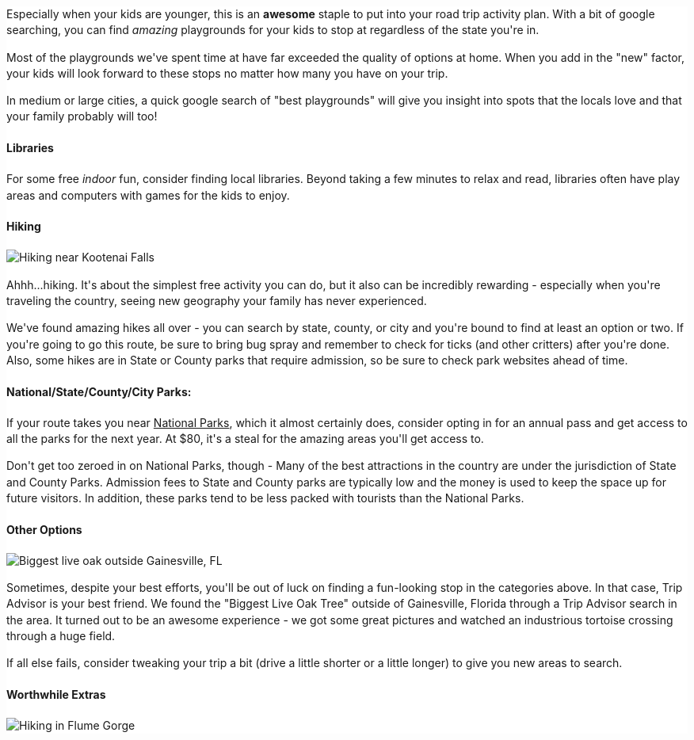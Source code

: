 Especially when your kids are younger, this is an __awesome__ staple to put into your road trip activity plan. With a bit of google searching, you can find _amazing_ playgrounds for your kids to stop at regardless of the state you're in.

Most of the playgrounds we've spent time at have far exceeded the quality of options at home. When you add in the "new" factor, your kids will look forward to these stops no matter how many you have on your trip.

In medium or large cities, a quick google search of "best playgrounds" will give you insight into spots that the locals love and that your family probably will too!

#### Libraries

For some free _indoor_ fun, consider finding local libraries. Beyond taking a few minutes to relax and read, libraries often have play areas and computers with games for the kids to enjoy.

#### Hiking

![Hiking near Kootenai Falls]({{site.url}}/assets/img/posts/2017-08-29-best-family-vacation-on-budget-road-trip/hiking-kootenai-falls.jpg)

Ahhh...hiking. It's about the simplest free activity you can do, but it also can be incredibly rewarding - especially when you're traveling the country, seeing new geography your family has never experienced.

We've found amazing hikes all over - you can search by state, county, or city and you're bound to find at least an option or two. If you're going to go this route, be sure to bring bug spray and remember to check for ticks (and other critters) after you're done. Also, some hikes are in State or County parks that require admission, so be sure to check park websites ahead of time.

#### National/State/County/City Parks:

If your route takes you near [National Parks](https://www.nps.gov/hfc/cfm/carto.cfm), which it almost certainly does, consider opting in for an annual pass and get access to all the parks for the next year. At $80, it's a steal for the amazing areas you'll get access to.

Don't get too zeroed in on National Parks, though - Many of the best attractions in the country are under the jurisdiction of State and County Parks. Admission fees to State and County parks are typically low and the money is used to keep the space up for future visitors. In addition, these parks tend to be less packed with tourists than the National Parks.

#### Other Options

![Biggest live oak outside Gainesville, FL]({{site.url}}/assets/img/posts/2017-08-29-best-family-vacation-on-budget-road-trip/biggest-live-oak.jpg)

Sometimes, despite your best efforts, you'll be out of luck on finding a fun-looking stop in the categories above. In that case, Trip Advisor is your best friend. We found the "Biggest Live Oak Tree" outside of Gainesville, Florida through a Trip Advisor search in the area. It turned out to be an awesome experience - we got some great pictures and watched an industrious tortoise crossing through a huge field.

If all else fails, consider tweaking your trip a bit (drive a little shorter or a little longer) to give you new areas to search.

#### Worthwhile Extras

![Hiking in Flume Gorge]({{site.url}}/assets/img/posts/2017-08-29-best-family-vacation-on-budget-road-trip/hiking-flume-gorge.jpg)
